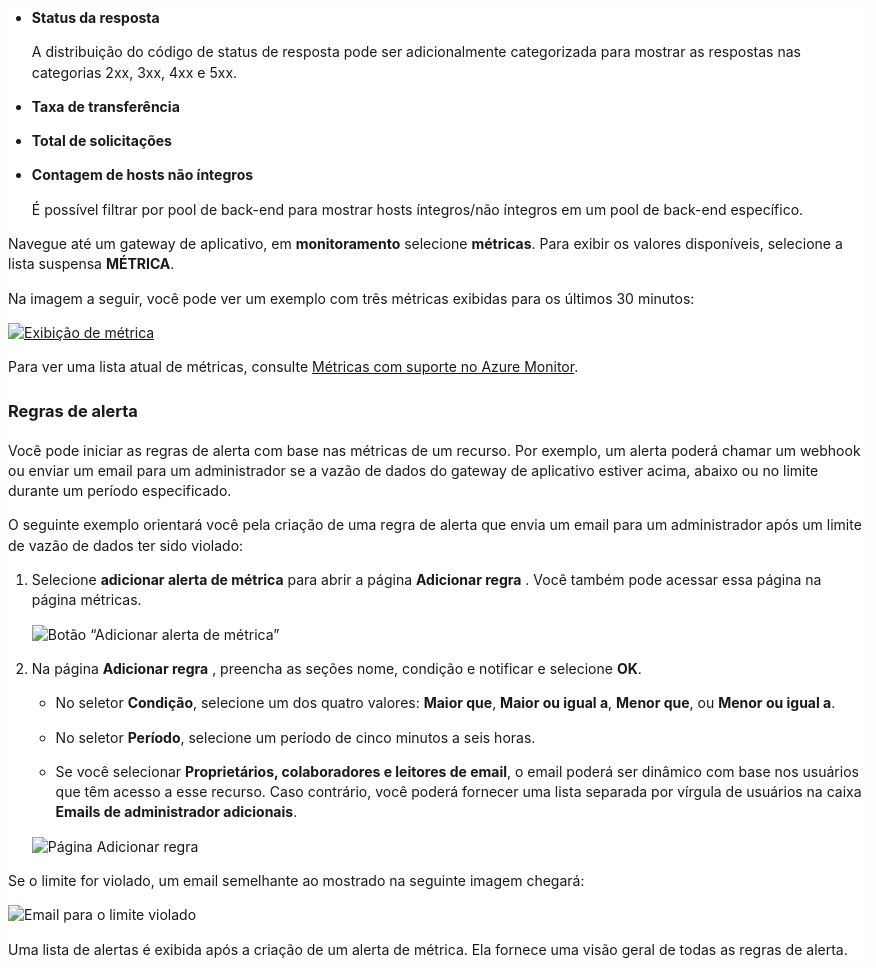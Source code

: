 
- **Status da resposta**

   A distribuição do código de status de resposta pode ser adicionalmente categorizada para mostrar as respostas nas categorias 2xx, 3xx, 4xx e 5xx.

- **Taxa de transferência**
- **Total de solicitações**
- **Contagem de hosts não íntegros**

   É possível filtrar por pool de back-end para mostrar hosts íntegros/não íntegros em um pool de back-end específico.

Navegue até um gateway de aplicativo, em **monitoramento** selecione **métricas**. Para exibir os valores disponíveis, selecione a lista suspensa **MÉTRICA**.

Na imagem a seguir, você pode ver um exemplo com três métricas exibidas para os últimos 30 minutos:

[![](media/application-gateway-diagnostics/figure5.png "Exibição de métrica")](media/application-gateway-diagnostics/figure5-lb.png#lightbox)

Para ver uma lista atual de métricas, consulte [Métricas com suporte no Azure Monitor](../azure-monitor/platform/metrics-supported.md).

### <a name="alert-rules"></a>Regras de alerta

Você pode iniciar as regras de alerta com base nas métricas de um recurso. Por exemplo, um alerta poderá chamar um webhook ou enviar um email para um administrador se a vazão de dados do gateway de aplicativo estiver acima, abaixo ou no limite durante um período especificado.

O seguinte exemplo orientará você pela criação de uma regra de alerta que envia um email para um administrador após um limite de vazão de dados ter sido violado:

1. Selecione **adicionar alerta de métrica** para abrir a página **Adicionar regra** . Você também pode acessar essa página na página métricas.

   ![Botão “Adicionar alerta de métrica”][6]

2. Na página **Adicionar regra** , preencha as seções nome, condição e notificar e selecione **OK**.

   * No seletor **Condição**, selecione um dos quatro valores: **Maior que**, **Maior ou igual a**, **Menor que**, ou **Menor ou igual a**.

   * No seletor **Período**, selecione um período de cinco minutos a seis horas.

   * Se você selecionar **Proprietários, colaboradores e leitores de email**, o email poderá ser dinâmico com base nos usuários que têm acesso a esse recurso. Caso contrário, você poderá fornecer uma lista separada por vírgula de usuários na caixa **Emails de administrador adicionais**.

   ![Página Adicionar regra][7]

Se o limite for violado, um email semelhante ao mostrado na seguinte imagem chegará:

![Email para o limite violado][8]

Uma lista de alertas é exibida após a criação de um alerta de métrica. Ela fornece uma visão geral de todas as regras de alerta.


[1]: ./media/application-gateway-diagnostics/figure1.png
[2]: ./media/application-gateway-diagnostics/figure2.png
[3]: ./media/application-gateway-diagnostics/figure3.png
[4]: ./media/application-gateway-diagnostics/figure4.png
[5]: ./media/application-gateway-diagnostics/figure5.png
[6]: ./media/application-gateway-diagnostics/figure6.png
[7]: ./media/application-gateway-diagnostics/figure7.png
[8]: ./media/application-gateway-diagnostics/figure8.png
[9]: ./media/application-gateway-diagnostics/figure9.png
[10]: ./media/application-gateway-diagnostics/figure10.png